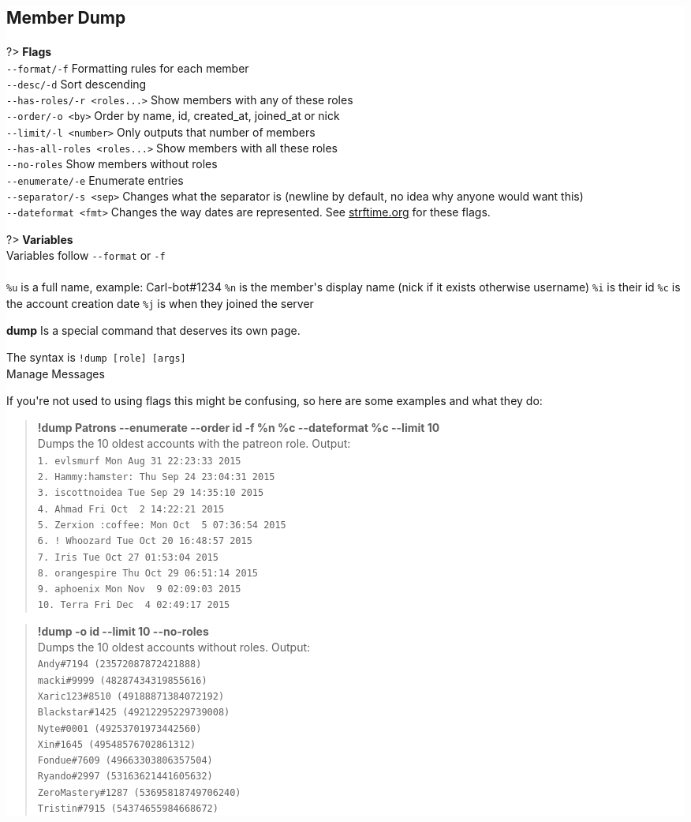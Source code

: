 ## Member Dump
?> **Flags**<br>
`--format/-f` Formatting rules for each member<br>
`--desc/-d` Sort descending<br>
`--has-roles/-r <roles...>` Show members with any of these roles<br>
`--order/-o <by>` Order by name, id, created_at, joined_at or nick<br>
`--limit/-l <number>` Only outputs that number of members<br>
`--has-all-roles <roles...>` Show members with all these roles<br>
`--no-roles` Show members without roles<br>
`--enumerate/-e` Enumerate entries<br>
`--separator/-s <sep>` Changes what the separator is (newline by default, no idea why anyone would want this)<br>
`--dateformat <fmt>` Changes the way dates are represented. See [strftime.org](https://strftime.org) for these flags.<br>

?> **Variables**<br>
Variables follow `--format` or `-f`<br><br>
`%u` is a full name, example: Carl-bot#1234
`%n` is the member's display name (nick if it exists otherwise username)
`%i` is their id
`%c` is the account creation date
`%j` is when they joined the server




**dump** Is a special command that deserves its own page.

The syntax is `!dump [role] [args]`<br><span class="user-permissions">Manage Messages</span>

If you're not used to using flags this might be confusing, so here are some examples and what they do:

> **!dump Patrons --enumerate --order id -f %n %c --dateformat %c --limit 10**<br>
Dumps the 10 oldest accounts with the patreon role. Output:<br>
`1. evlsmurf Mon Aug 31 22:23:33 2015`<br>
`2. Hammy:hamster: Thu Sep 24 23:04:31 2015`<br>
`3. iscottnoidea Tue Sep 29 14:35:10 2015`<br>
`4. Ahmad Fri Oct  2 14:22:21 2015`<br>
`5. Zerxion :coffee: Mon Oct  5 07:36:54 2015`<br>
`6. ! Whoozard Tue Oct 20 16:48:57 2015`<br>
`7. Iris Tue Oct 27 01:53:04 2015`<br>
`8. orangespire Thu Oct 29 06:51:14 2015`<br>
`9. aphoenix Mon Nov  9 02:09:03 2015`<br>
`10. Terra Fri Dec  4 02:49:17 2015`

> **!dump -o id --limit 10 --no-roles**<br>
Dumps the 10 oldest accounts without roles. Output:<br>
`Andy#7194 (23572087872421888)`<br>
`macki#9999 (48287434319855616)`<br>
`Xaric123#8510 (49188871384072192)`<br>
`Blackstar#1425 (49212295229739008)`<br>
`Nyte#0001 (49253701973442560)`<br>
`Xin#1645 (49548576702861312)`<br>
`Fondue#7609 (49663303806357504)`<br>
`Ryando#2997 (53163621441605632)`<br>
`ZeroMastery#1287 (53695818749706240)`<br>
`Tristin#7915 (54374655984668672)`
